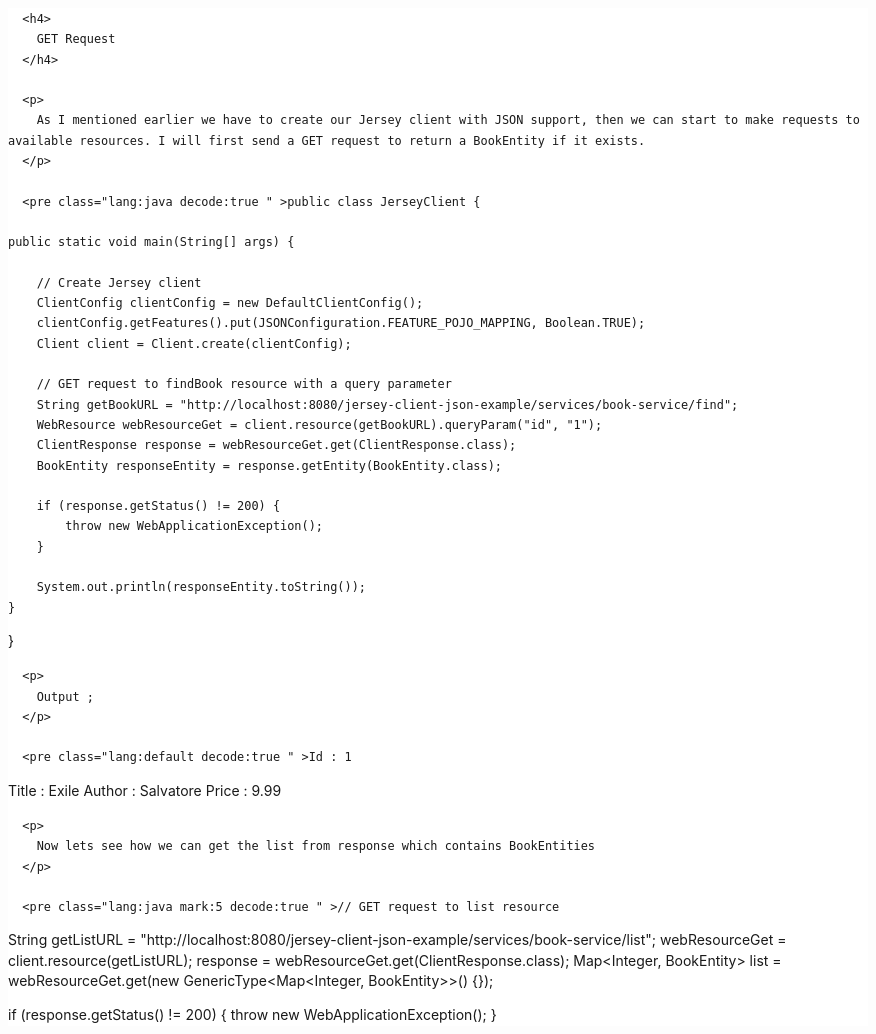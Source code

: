       <h4>
        GET Request
      </h4>
      
      <p>
        As I mentioned earlier we have to create our Jersey client with JSON support, then we can start to make requests to available resources. I will first send a GET request to return a BookEntity if it exists.
      </p>
      
      <pre class="lang:java decode:true " >public class JerseyClient {

    public static void main(String[] args) {

        // Create Jersey client
        ClientConfig clientConfig = new DefaultClientConfig();
        clientConfig.getFeatures().put(JSONConfiguration.FEATURE_POJO_MAPPING, Boolean.TRUE);
        Client client = Client.create(clientConfig);

        // GET request to findBook resource with a query parameter
        String getBookURL = "http://localhost:8080/jersey-client-json-example/services/book-service/find";
        WebResource webResourceGet = client.resource(getBookURL).queryParam("id", "1");
        ClientResponse response = webResourceGet.get(ClientResponse.class);
        BookEntity responseEntity = response.getEntity(BookEntity.class);

        if (response.getStatus() != 200) {
            throw new WebApplicationException();
        }

        System.out.println(responseEntity.toString());
    }
}</pre>
      
      <p>
        Output ;
      </p>
      
      <pre class="lang:default decode:true " >Id : 1
Title : Exile
Author : Salvatore
Price : 9.99</pre>
      
      <p>
        Now lets see how we can get the list from response which contains BookEntities
      </p>
      
      <pre class="lang:java mark:5 decode:true " >// GET request to list resource
String getListURL = "http://localhost:8080/jersey-client-json-example/services/book-service/list";
webResourceGet = client.resource(getListURL);
response = webResourceGet.get(ClientResponse.class);
Map&lt;Integer, BookEntity&gt; list = webResourceGet.get(new GenericType&lt;Map&lt;Integer, BookEntity&gt;&gt;() {});

if (response.getStatus() != 200) {
     throw new WebApplicationException();
}

